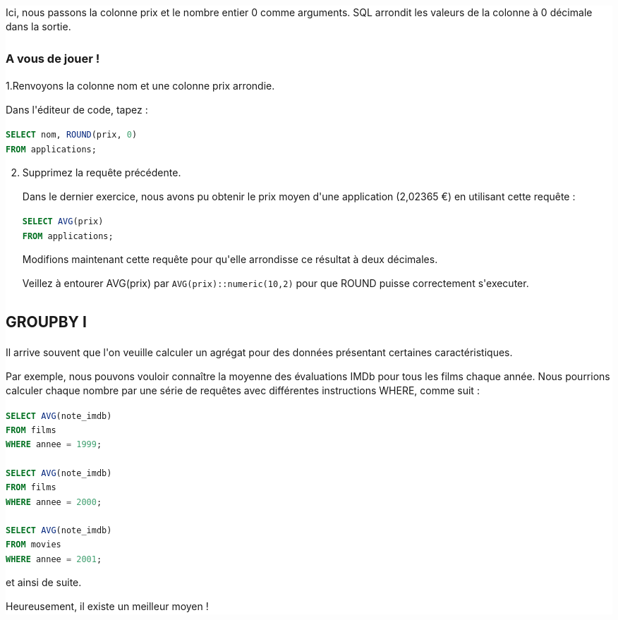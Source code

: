 Ici, nous passons la colonne prix et le nombre entier 0 comme arguments. SQL arrondit les valeurs de la colonne à 0 décimale dans la sortie.

### A vous de jouer !

1.Renvoyons la colonne nom et une colonne prix arrondie.

Dans l'éditeur de code, tapez :
```sql
SELECT nom, ROUND(prix, 0)
FROM applications;
```

2. Supprimez la requête précédente.

    Dans le dernier exercice, nous avons pu obtenir le prix moyen d'une application (2,02365 €) en utilisant cette requête :

    ```sql
    SELECT AVG(prix)
    FROM applications;
    ```

    Modifions maintenant cette requête pour qu'elle arrondisse ce résultat à deux décimales.

    Veillez à entourer AVG(prix) par `AVG(prix)::numeric(10,2)` pour que ROUND puisse correctement s'executer.



## GROUPBY I

Il arrive souvent que l'on veuille calculer un agrégat pour des données présentant certaines caractéristiques.

Par exemple, nous pouvons vouloir connaître la moyenne des évaluations IMDb pour tous les films chaque année. Nous pourrions calculer chaque nombre par une série de requêtes avec différentes instructions WHERE, comme suit :

```sql
SELECT AVG(note_imdb)
FROM films
WHERE annee = 1999;
 
SELECT AVG(note_imdb)
FROM films
WHERE annee = 2000;
 
SELECT AVG(note_imdb)
FROM movies
WHERE annee = 2001;
```


et ainsi de suite.

Heureusement, il existe un meilleur moyen !
